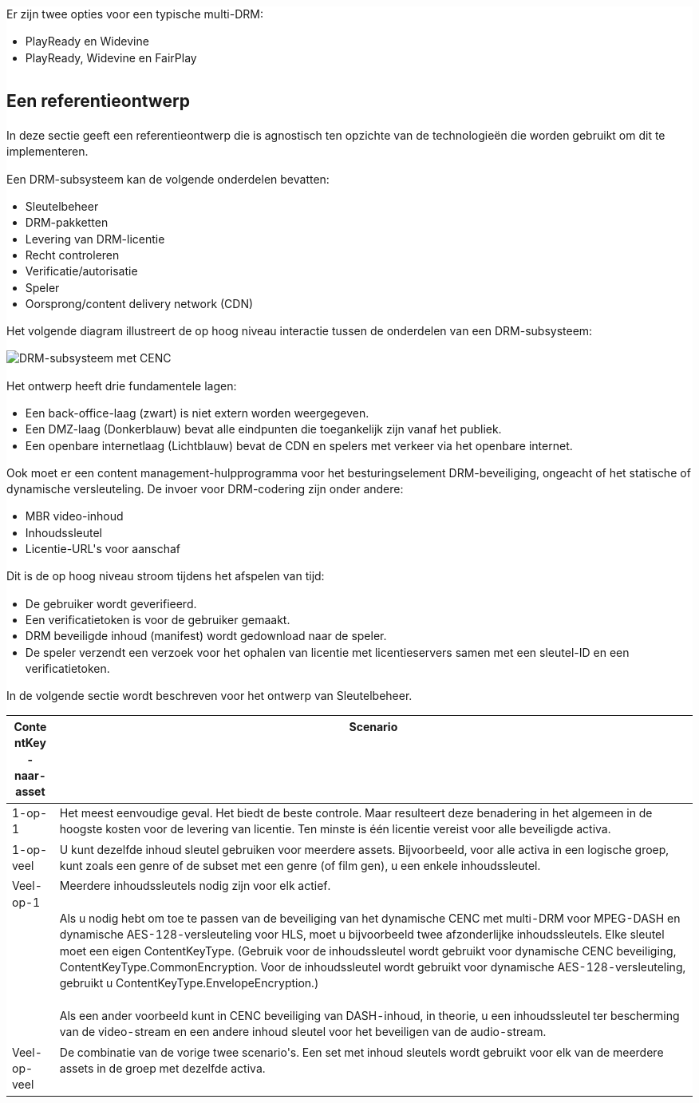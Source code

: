 Er zijn twee opties voor een typische multi-DRM:

* PlayReady en Widevine
* PlayReady, Widevine en FairPlay

## <a name="a-reference-design"></a>Een referentieontwerp
In deze sectie geeft een referentieontwerp die is agnostisch ten opzichte van de technologieën die worden gebruikt om dit te implementeren.

Een DRM-subsysteem kan de volgende onderdelen bevatten:

* Sleutelbeheer
* DRM-pakketten
* Levering van DRM-licentie
* Recht controleren
* Verificatie/autorisatie
* Speler
* Oorsprong/content delivery network (CDN)

Het volgende diagram illustreert de op hoog niveau interactie tussen de onderdelen van een DRM-subsysteem:

![DRM-subsysteem met CENC](./media/media-services-cenc-with-multidrm-access-control/media-services-generic-drm-subsystem-with-cenc.png)

Het ontwerp heeft drie fundamentele lagen:

* Een back-office-laag (zwart) is niet extern worden weergegeven.
* Een DMZ-laag (Donkerblauw) bevat alle eindpunten die toegankelijk zijn vanaf het publiek.
* Een openbare internetlaag (Lichtblauw) bevat de CDN en spelers met verkeer via het openbare internet.

Ook moet er een content management-hulpprogramma voor het besturingselement DRM-beveiliging, ongeacht of het statische of dynamische versleuteling. De invoer voor DRM-codering zijn onder andere:

* MBR video-inhoud
* Inhoudssleutel
* Licentie-URL's voor aanschaf

Dit is de op hoog niveau stroom tijdens het afspelen van tijd:

* De gebruiker wordt geverifieerd.
* Een verificatietoken is voor de gebruiker gemaakt.
* DRM beveiligde inhoud (manifest) wordt gedownload naar de speler.
* De speler verzendt een verzoek voor het ophalen van licentie met licentieservers samen met een sleutel-ID en een verificatietoken.

In de volgende sectie wordt beschreven voor het ontwerp van Sleutelbeheer.

| **ContentKey-naar-asset** | **Scenario** |
| --- | --- |
| 1-op-1 |Het meest eenvoudige geval. Het biedt de beste controle. Maar resulteert deze benadering in het algemeen in de hoogste kosten voor de levering van licentie. Ten minste is één licentie vereist voor alle beveiligde activa. |
| 1-op-veel |U kunt dezelfde inhoud sleutel gebruiken voor meerdere assets. Bijvoorbeeld, voor alle activa in een logische groep, kunt zoals een genre of de subset met een genre (of film gen), u een enkele inhoudssleutel. |
| Veel-op-1 |Meerdere inhoudssleutels nodig zijn voor elk actief. <br/><br/>Als u nodig hebt om toe te passen van de beveiliging van het dynamische CENC met multi-DRM voor MPEG-DASH en dynamische AES-128-versleuteling voor HLS, moet u bijvoorbeeld twee afzonderlijke inhoudssleutels. Elke sleutel moet een eigen ContentKeyType. (Gebruik voor de inhoudssleutel wordt gebruikt voor dynamische CENC beveiliging, ContentKeyType.CommonEncryption. Voor de inhoudssleutel wordt gebruikt voor dynamische AES-128-versleuteling, gebruikt u ContentKeyType.EnvelopeEncryption.)<br/><br/>Als een ander voorbeeld kunt in CENC beveiliging van DASH-inhoud, in theorie, u een inhoudssleutel ter bescherming van de video-stream en een andere inhoud sleutel voor het beveiligen van de audio-stream. |
| Veel-op-veel |De combinatie van de vorige twee scenario's. Een set met inhoud sleutels wordt gebruikt voor elk van de meerdere assets in de groep met dezelfde activa. |
